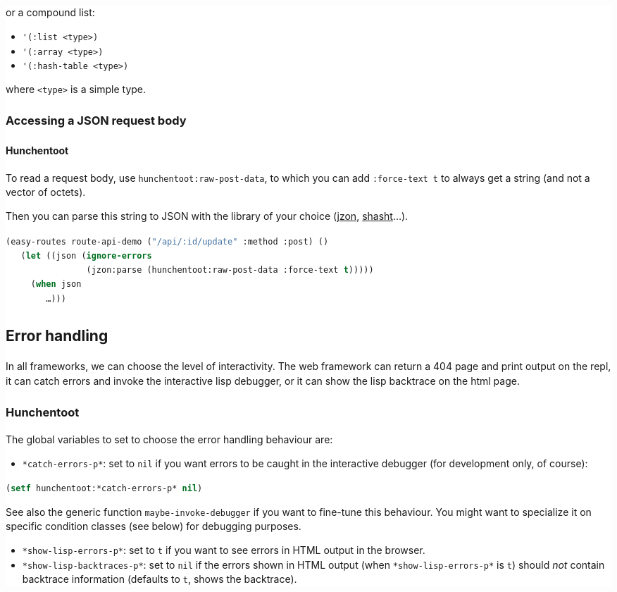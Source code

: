 or a compound list:

- `'(:list <type>)`
- `'(:array <type>)`
- `'(:hash-table <type>)`

where `<type>` is a simple type.

### Accessing a JSON request body

#### Hunchentoot

To read a request body, use `hunchentoot:raw-post-data`, to which you
can add `:force-text t` to always get a string (and not a vector of
octets).

Then you can parse this string to JSON with the library of your choice ([jzon](https://github.com/Zulu-Inuoe/jzon/), [shasht](https://github.com/yitzchak/shasht)…).

~~~lisp
(easy-routes route-api-demo ("/api/:id/update" :method :post) ()
   (let ((json (ignore-errors
                (jzon:parse (hunchentoot:raw-post-data :force-text t)))))
     (when json
        …)))
~~~








## Error handling

In all frameworks, we can choose the level of interactivity. The web
framework can return a 404 page and print output on the repl, it can
catch errors and invoke the interactive lisp debugger, or it can show
the lisp backtrace on the html page.

### Hunchentoot

The global variables to set to choose the error handling behaviour are:

- `*catch-errors-p*`: set to `nil` if you want errors to be caught in
  the interactive debugger (for development only, of course):

~~~lisp
(setf hunchentoot:*catch-errors-p* nil)
~~~

See also the generic function `maybe-invoke-debugger` if you want to
fine-tune this behaviour. You might want to specialize it on specific
condition classes (see below) for debugging purposes.

- `*show-lisp-errors-p*`: set to `t` if you want to see errors in HTML output in the browser.
- `*show-lisp-backtraces-p*`: set to `nil` if the errors shown in HTML
  output (when `*show-lisp-errors-p*` is `t`) should *not* contain
  backtrace information (defaults to `t`, shows the backtrace).

